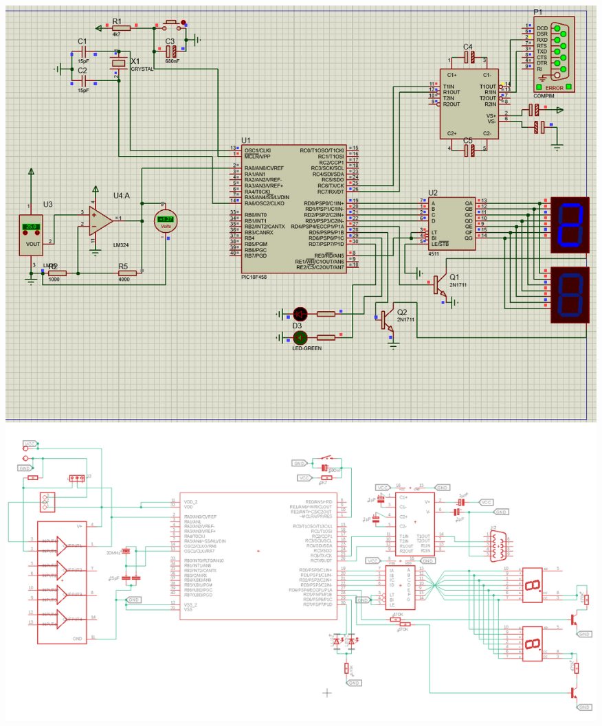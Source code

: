 ![Schéma du circuit réalisé sur Proteus](schema-proteus.png)

![Schéma du circuit réalisé sur Eagle](schema.png)
